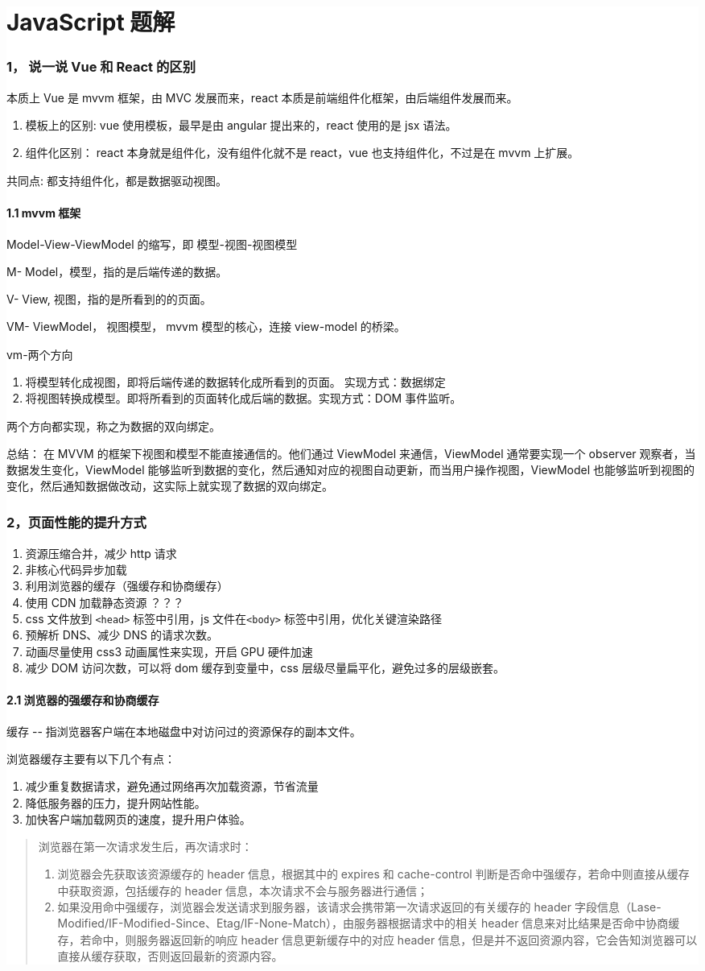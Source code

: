 # JavaScript 题解

### 1， 说一说 Vue 和 React 的区别

本质上 Vue 是 mvvm 框架，由 MVC 发展而来，react 本质是前端组件化框架，由后端组件发展而来。

1. 模板上的区别: vue 使用模板，最早是由 angular 提出来的，react 使用的是 jsx 语法。

2. 组件化区别： react 本身就是组件化，没有组件化就不是 react，vue 也支持组件化，不过是在 mvvm 上扩展。

共同点: 都支持组件化，都是数据驱动视图。

#### 1.1 mvvm 框架

Model-View-ViewModel 的缩写，即 模型-视图-视图模型

M- Model，模型，指的是后端传递的数据。

V- View, 视图，指的是所看到的的页面。

VM- ViewModel， 视图模型， mvvm 模型的核心，连接 view-model 的桥梁。

vm-两个方向

1. 将模型转化成视图，即将后端传递的数据转化成所看到的页面。 实现方式：数据绑定
2. 将视图转换成模型。即将所看到的页面转化成后端的数据。实现方式：DOM 事件监听。

两个方向都实现，称之为数据的双向绑定。

总结： 在 MVVM 的框架下视图和模型不能直接通信的。他们通过 ViewModel 来通信，ViewModel 通常要实现一个 observer 观察者，当数据发生变化，ViewModel 能够监听到数据的变化，然后通知对应的视图自动更新，而当用户操作视图，ViewModel 也能够监听到视图的变化，然后通知数据做改动，这实际上就实现了数据的双向绑定。

### 2，页面性能的提升方式

1. 资源压缩合并，减少 http 请求
2. 非核心代码异步加载
3. 利用浏览器的缓存（强缓存和协商缓存）
4. 使用 CDN 加载静态资源 ？？？
5. css 文件放到 `<head>` 标签中引用，js 文件在`<body>` 标签中引用，优化关键渲染路径
6. 预解析 DNS、减少 DNS 的请求次数。
7. 动画尽量使用 css3 动画属性来实现，开启 GPU 硬件加速
8. 减少 DOM 访问次数，可以将 dom 缓存到变量中，css 层级尽量扁平化，避免过多的层级嵌套。

#### 2.1 浏览器的强缓存和协商缓存

缓存 -- 指浏览器客户端在本地磁盘中对访问过的资源保存的副本文件。

浏览器缓存主要有以下几个有点：

1. 减少重复数据请求，避免通过网络再次加载资源，节省流量
2. 降低服务器的压力，提升网站性能。
3. 加快客户端加载网页的速度，提升用户体验。

> 浏览器在第一次请求发生后，再次请求时：
>
> 1.  浏览器会先获取该资源缓存的 header 信息，根据其中的 expires 和 cache-control 判断是否命中强缓存，若命中则直接从缓存中获取资源，包括缓存的 header 信息，本次请求不会与服务器进行通信；
> 2.  如果没用命中强缓存，浏览器会发送请求到服务器，该请求会携带第一次请求返回的有关缓存的 header 字段信息（Lase-Modified/IF-Modified-Since、Etag/IF-None-Match），由服务器根据请求中的相关 header 信息来对比结果是否命中协商缓存，若命中，则服务器返回新的响应 header 信息更新缓存中的对应 header 信息，但是并不返回资源内容，它会告知浏览器可以直接从缓存获取，否则返回最新的资源内容。

